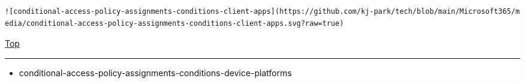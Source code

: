 	![conditional-access-policy-assignments-conditions-client-apps](https://github.com/kj-park/tech/blob/main/Microsoft365/media/conditional-access-policy-assignments-conditions-client-apps.svg?raw=true)

[Top](#)

---

- conditional-access-policy-assignments-conditions-device-platforms
